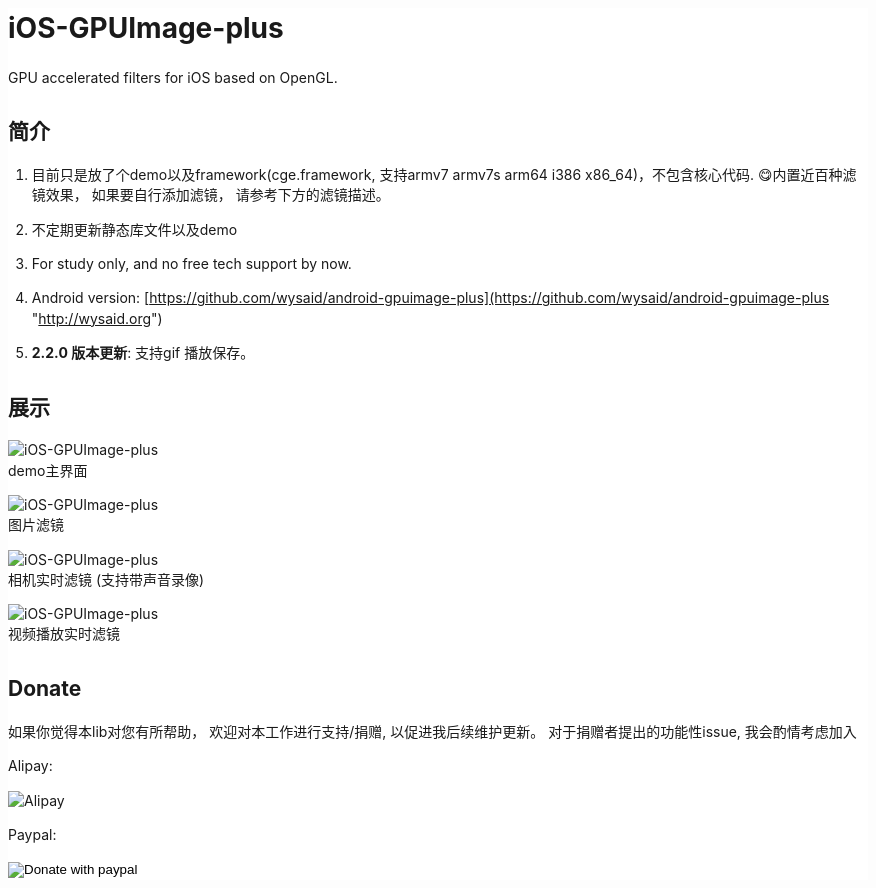 # iOS-GPUImage-plus 
GPU accelerated filters for iOS based on OpenGL. 

## 简介 ##

1. 目前只是放了个demo以及framework(cge.framework, 支持armv7 armv7s arm64 i386 x86_64)，不包含核心代码. 😋内置近百种滤镜效果， 如果要自行添加滤镜， 请参考下方的滤镜描述。

2. 不定期更新静态库文件以及demo

3. For study only, and no free tech support by now.

4. Android version: [https://github.com/wysaid/android-gpuimage-plus](https://github.com/wysaid/android-gpuimage-plus "http://wysaid.org")

5. <b>2.2.0 版本更新</b>: 支持gif 播放保存。

## 展示 ##

![iOS-GPUImage-plus](https://raw.githubusercontent.com/wysaid/ios-gpuimage-plus/master/screenshots/0.jpg "iOS-GPUImage-plus")
<br/>demo主界面

![iOS-GPUImage-plus](https://raw.githubusercontent.com/wysaid/ios-gpuimage-plus/master/screenshots/1.jpg "iOS-GPUImage-plus")
<br/>图片滤镜

![iOS-GPUImage-plus](https://raw.githubusercontent.com/wysaid/ios-gpuimage-plus/master/screenshots/2.jpg "iOS-GPUImage-plus")
<br/>相机实时滤镜 (支持带声音录像)

![iOS-GPUImage-plus](https://raw.githubusercontent.com/wysaid/ios-gpuimage-plus/master/screenshots/3.jpg "iOS-GPUImage-plus")
<br/>视频播放实时滤镜

## Donate ##

如果你觉得本lib对您有所帮助， 欢迎对本工作进行支持/捐赠, 以促进我后续维护更新。 对于捐赠者提出的功能性issue, 我会酌情考虑加入

Alipay:

![Alipay](https://raw.githubusercontent.com/wysaid/ios-gpuimage-plus/master/screenshots/alipay.jpg "alipay")

Paypal:

<form name="_xclick" action="https://www.paypal.com/cgi-bin/webscr" method="post">
<input type="hidden" name="cmd" value="_xclick">
<input type="hidden" name="business" value="admin@wysaid.org">
<input type="hidden" name="item_name" value="I like you">
<input type="hidden" name="currency_code" value="USD">
<input type="hidden" name="amount" value="9.90">
<input type="image" src="https://www.paypalobjects.com/en_US/i/btn/btn_donateCC_LG.gif" border="0" name="submit" alt="Donate with paypal">
</form>
